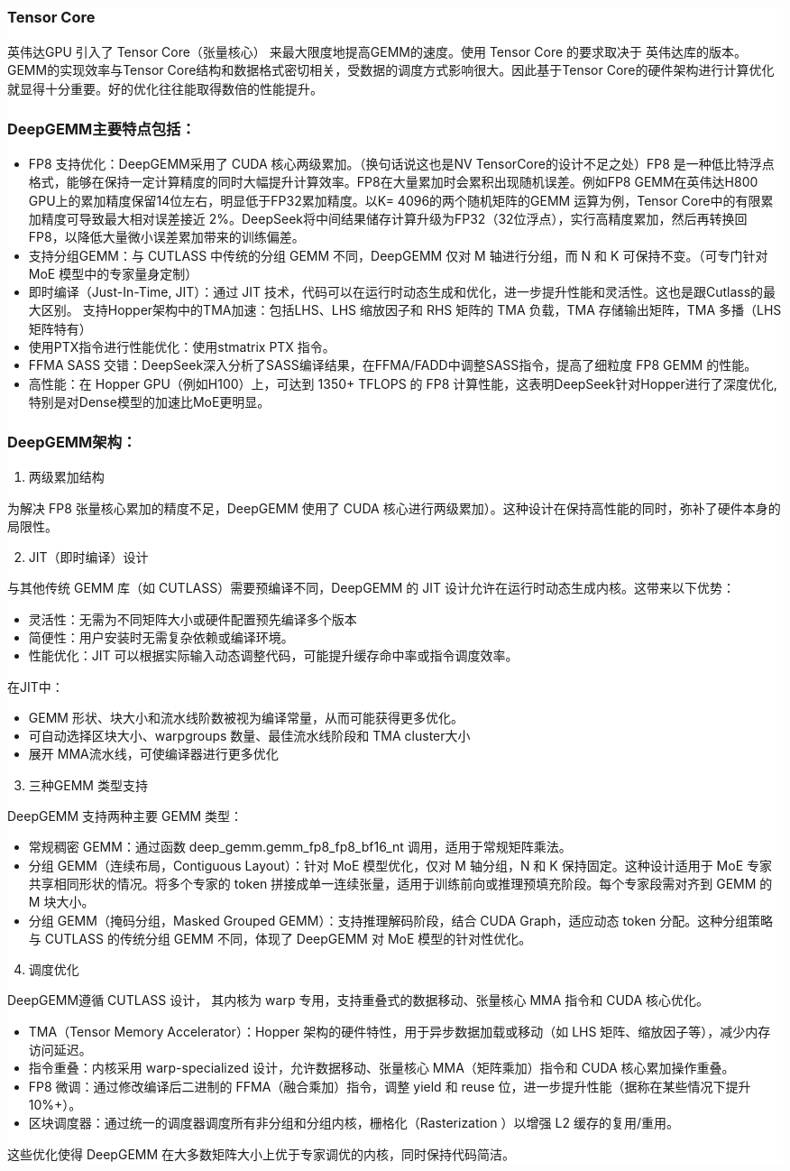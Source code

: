 ### Tensor Core
英伟达GPU 引入了 Tensor Core（张量核心） 来最大限度地提高GEMM的速度。使用 Tensor Core 的要求取决于 英伟达库的版本。
GEMM的实现效率与Tensor Core结构和数据格式密切相关，受数据的调度方式影响很大。因此基于Tensor Core的硬件架构进行计算优化就显得十分重要。好的优化往往能取得数倍的性能提升。

### DeepGEMM主要特点包括：

- FP8 支持优化：DeepGEMM采用了 CUDA 核心两级累加。（换句话说这也是NV TensorCore的设计不足之处）FP8 是一种低比特浮点格式，能够在保持一定计算精度的同时大幅提升计算效率。FP8在大量累加时会累积出现随机误差。例如FP8 GEMM在英伟达H800 GPU上的累加精度保留14位左右，明显低于FP32累加精度。以K= 4096的两个随机矩阵的GEMM 运算为例，Tensor Core中的有限累加精度可导致最大相对误差接近 2%。DeepSeek将中间结果储存计算升级为FP32（32位浮点），实行高精度累加，然后再转换回 FP8，以降低大量微小误差累加带来的训练偏差。
- 支持分组GEMM：与 CUTLASS 中传统的分组 GEMM 不同，DeepGEMM 仅对 M 轴进行分组，而 N 和 K 可保持不变。（可专门针对 MoE 模型中的专家量身定制）
- 即时编译（Just-In-Time, JIT）：通过 JIT 技术，代码可以在运行时动态生成和优化，进一步提升性能和灵活性。这也是跟Cutlass的最大区别。
支持Hopper架构中的TMA加速：包括LHS、LHS 缩放因子和 RHS 矩阵的 TMA 负载，TMA 存储输出矩阵，TMA 多播（LHS 矩阵特有）
- 使用PTX指令进行性能优化：使用stmatrix PTX 指令。
- FFMA SASS 交错：DeepSeek深入分析了SASS编译结果，在FFMA/FADD中调整SASS指令，提高了细粒度 FP8 GEMM 的性能。
- 高性能：在 Hopper GPU（例如H100）上，可达到 1350+ TFLOPS 的 FP8 计算性能，这表明DeepSeek针对Hopper进行了深度优化,特别是对Dense模型的加速比MoE更明显。
### DeepGEMM架构：

1) 两级累加结构

为解决 FP8 张量核心累加的精度不足，DeepGEMM 使用了 CUDA 核心进行两级累加）。这种设计在保持高性能的同时，弥补了硬件本身的局限性。

2) JIT（即时编译）设计

与其他传统 GEMM 库（如 CUTLASS）需要预编译不同，DeepGEMM 的 JIT 设计允许在运行时动态生成内核。这带来以下优势：

- 灵活性：无需为不同矩阵大小或硬件配置预先编译多个版本
- 简便性：用户安装时无需复杂依赖或编译环境。
- 性能优化：JIT 可以根据实际输入动态调整代码，可能提升缓存命中率或指令调度效率。

在JIT中：
- GEMM 形状、块大小和流水线阶数被视为编译常量，从而可能获得更多优化。
- 可自动选择区块大小、warpgroups 数量、最佳流水线阶段和 TMA cluster大小
- 展开 MMA流水线，可使编译器进行更多优化

3) 三种GEMM 类型支持

DeepGEMM 支持两种主要 GEMM 类型：

- 常规稠密 GEMM：通过函数 deep_gemm.gemm_fp8_fp8_bf16_nt 调用，适用于常规矩阵乘法。
- 分组 GEMM（连续布局，Contiguous Layout）：针对 MoE 模型优化，仅对 M 轴分组，N 和 K 保持固定。这种设计适用于 MoE 专家共享相同形状的情况。将多个专家的 token 拼接成单一连续张量，适用于训练前向或推理预填充阶段。每个专家段需对齐到 GEMM 的 M 块大小。
- 分组 GEMM（掩码分组，Masked Grouped GEMM）：支持推理解码阶段，结合 CUDA Graph，适应动态 token 分配。这种分组策略与 CUTLASS 的传统分组 GEMM 不同，体现了 DeepGEMM 对 MoE 模型的针对性优化。

4) 调度优化

DeepGEMM遵循 CUTLASS 设计， 其内核为 warp 专用，支持重叠式的数据移动、张量核心 MMA 指令和 CUDA 核心优化。

- TMA（Tensor Memory Accelerator）：Hopper 架构的硬件特性，用于异步数据加载或移动（如 LHS 矩阵、缩放因子等），减少内存访问延迟。
- 指令重叠：内核采用 warp-specialized 设计，允许数据移动、张量核心 MMA（矩阵乘加）指令和 CUDA 核心累加操作重叠。
- FP8 微调：通过修改编译后二进制的 FFMA（融合乘加）指令，调整 yield 和 reuse 位，进一步提升性能（据称在某些情况下提升 10%+）。
- 区块调度器：通过统一的调度器调度所有非分组和分组内核，栅格化（Rasterization ）以增强 L2 缓存的复用/重用。

这些优化使得 DeepGEMM 在大多数矩阵大小上优于专家调优的内核，同时保持代码简洁。
